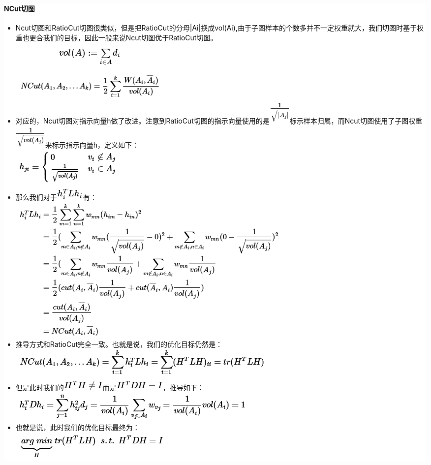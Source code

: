 #### NCut切图
- Ncut切图和RatioCut切图很类似，但是把RatioCut的分母|Ai|换成vol(Ai),由于子图样本的个数多并不一定权重就大，我们切图时基于权重也更合我们的目标，因此一般来说Ncut切图优于RatioCut切图。  
![spectral clustering](images/spectralclustering25.png)
- 对应的，Ncut切图对指示向量h做了改进。注意到RatioCut切图的指示向量使用的是![spectral clustering](images/spectralclustering26.png)标示样本归属，而Ncut切图使用了子图权重![spectral clustering](images/spectralclustering27.png)来标示指示向量h，定义如下：  
![spectral clustering](images/spectralclustering28.png)
- 那么我们对于![spectral clustering](images/spectralclustering18.png)有：  
![spectral clustering](images/spectralclustering29.png)
- 推导方式和RatioCut完全一致。也就是说，我们的优化目标仍然是：  
![spectral clustering](images/spectralclustering30.png)
- 但是此时我们的![spectral clustering](images/spectralclustering31.png)而是![spectral clustering](images/spectralclustering32.png)，推导如下：  
![spectral clustering](images/spectralclustering33.png)
- 也就是说，此时我们的优化目标最终为：  
![spectral clustering](images/spectralclustering34.png)